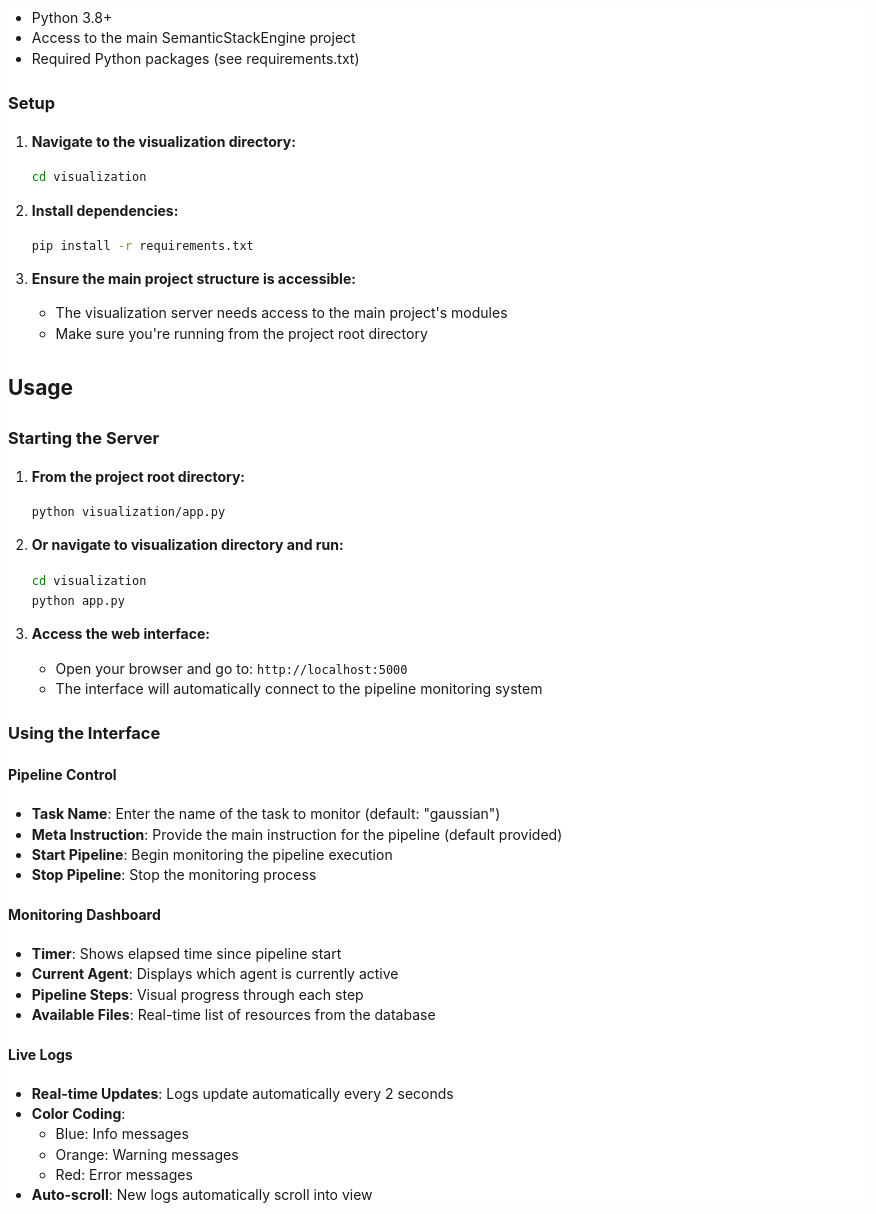 - Python 3.8+
- Access to the main SemanticStackEngine project
- Required Python packages (see requirements.txt)

### Setup

1. **Navigate to the visualization directory:**
   ```bash
   cd visualization
   ```

2. **Install dependencies:**
   ```bash
   pip install -r requirements.txt
   ```

3. **Ensure the main project structure is accessible:**
   - The visualization server needs access to the main project's modules
   - Make sure you're running from the project root directory

## Usage

### Starting the Server

1. **From the project root directory:**
   ```bash
   python visualization/app.py
   ```

2. **Or navigate to visualization directory and run:**
   ```bash
   cd visualization
   python app.py
   ```

3. **Access the web interface:**
   - Open your browser and go to: `http://localhost:5000`
   - The interface will automatically connect to the pipeline monitoring system

### Using the Interface

#### **Pipeline Control**
- **Task Name**: Enter the name of the task to monitor (default: "gaussian")
- **Meta Instruction**: Provide the main instruction for the pipeline (default provided)
- **Start Pipeline**: Begin monitoring the pipeline execution
- **Stop Pipeline**: Stop the monitoring process

#### **Monitoring Dashboard**
- **Timer**: Shows elapsed time since pipeline start
- **Current Agent**: Displays which agent is currently active
- **Pipeline Steps**: Visual progress through each step
- **Available Files**: Real-time list of resources from the database

#### **Live Logs**
- **Real-time Updates**: Logs update automatically every 2 seconds
- **Color Coding**: 
  - Blue: Info messages
  - Orange: Warning messages
  - Red: Error messages
- **Auto-scroll**: New logs automatically scroll into view
